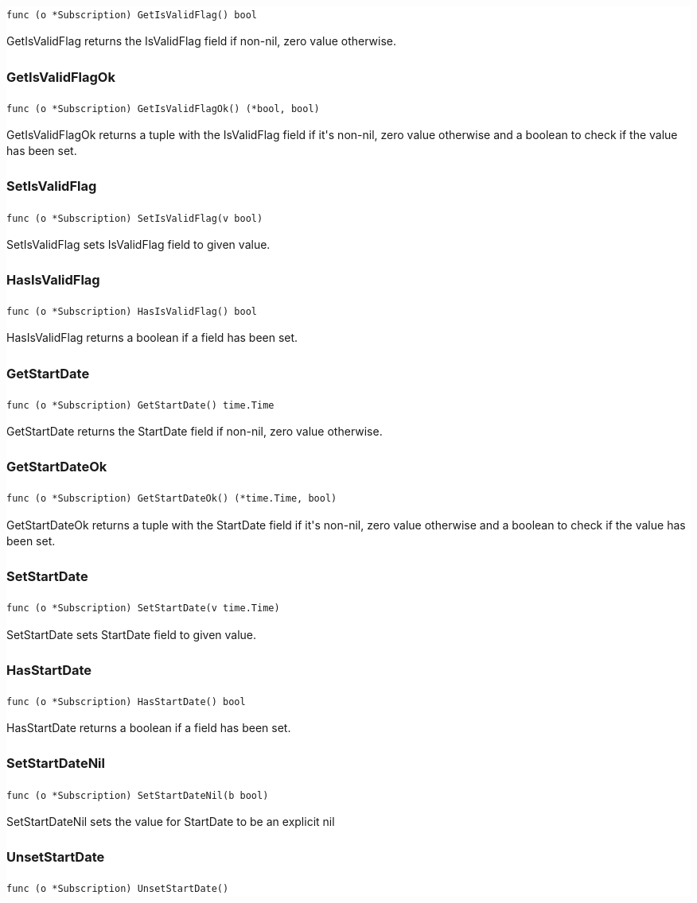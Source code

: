 `func (o *Subscription) GetIsValidFlag() bool`

GetIsValidFlag returns the IsValidFlag field if non-nil, zero value otherwise.

### GetIsValidFlagOk

`func (o *Subscription) GetIsValidFlagOk() (*bool, bool)`

GetIsValidFlagOk returns a tuple with the IsValidFlag field if it's non-nil, zero value otherwise
and a boolean to check if the value has been set.

### SetIsValidFlag

`func (o *Subscription) SetIsValidFlag(v bool)`

SetIsValidFlag sets IsValidFlag field to given value.

### HasIsValidFlag

`func (o *Subscription) HasIsValidFlag() bool`

HasIsValidFlag returns a boolean if a field has been set.

### GetStartDate

`func (o *Subscription) GetStartDate() time.Time`

GetStartDate returns the StartDate field if non-nil, zero value otherwise.

### GetStartDateOk

`func (o *Subscription) GetStartDateOk() (*time.Time, bool)`

GetStartDateOk returns a tuple with the StartDate field if it's non-nil, zero value otherwise
and a boolean to check if the value has been set.

### SetStartDate

`func (o *Subscription) SetStartDate(v time.Time)`

SetStartDate sets StartDate field to given value.

### HasStartDate

`func (o *Subscription) HasStartDate() bool`

HasStartDate returns a boolean if a field has been set.

### SetStartDateNil

`func (o *Subscription) SetStartDateNil(b bool)`

 SetStartDateNil sets the value for StartDate to be an explicit nil

### UnsetStartDate
`func (o *Subscription) UnsetStartDate()`

